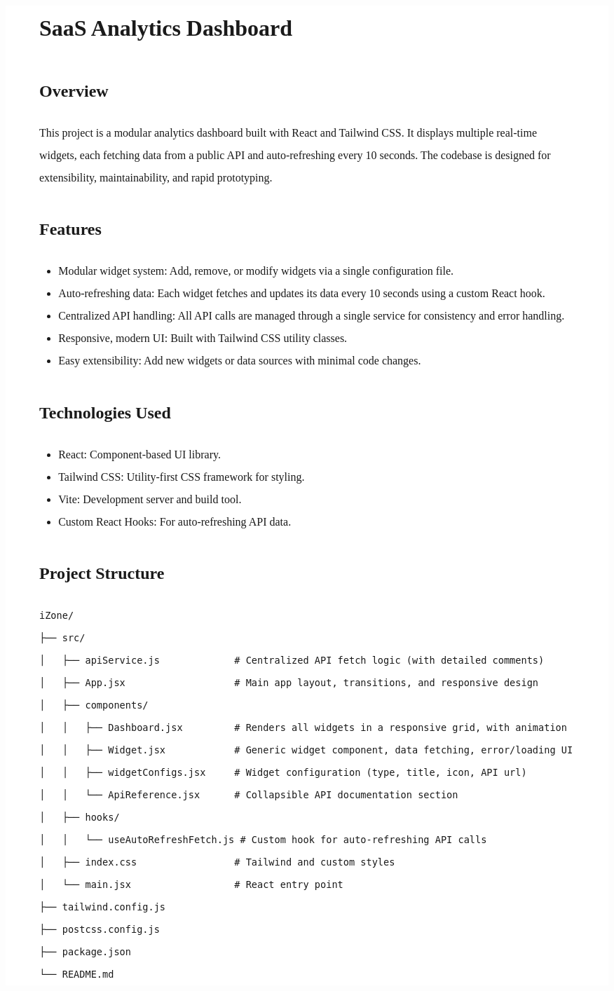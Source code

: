 <div style="font-family: 'Times New Roman', Times, serif; font-size: 12pt; line-height: 2; margin: 0.5in;">

# SaaS Analytics Dashboard

## Overview

This project is a modular analytics dashboard built with React and Tailwind CSS. It displays multiple real-time widgets, each fetching data from a public API and auto-refreshing every 10 seconds. The codebase is designed for extensibility, maintainability, and rapid prototyping.

## Features

- Modular widget system: Add, remove, or modify widgets via a single configuration file.
- Auto-refreshing data: Each widget fetches and updates its data every 10 seconds using a custom React hook.
- Centralized API handling: All API calls are managed through a single service for consistency and error handling.
- Responsive, modern UI: Built with Tailwind CSS utility classes.
- Easy extensibility: Add new widgets or data sources with minimal code changes.

## Technologies Used

- React: Component-based UI library.
- Tailwind CSS: Utility-first CSS framework for styling.
- Vite: Development server and build tool.
- Custom React Hooks: For auto-refreshing API data.

## Project Structure

```
iZone/
├── src/
│   ├── apiService.js             # Centralized API fetch logic (with detailed comments)
│   ├── App.jsx                   # Main app layout, transitions, and responsive design
│   ├── components/
│   │   ├── Dashboard.jsx         # Renders all widgets in a responsive grid, with animation
│   │   ├── Widget.jsx            # Generic widget component, data fetching, error/loading UI
│   │   ├── widgetConfigs.jsx     # Widget configuration (type, title, icon, API url)
│   │   └── ApiReference.jsx      # Collapsible API documentation section
│   ├── hooks/
│   │   └── useAutoRefreshFetch.js # Custom hook for auto-refreshing API calls
│   ├── index.css                 # Tailwind and custom styles
│   └── main.jsx                  # React entry point
├── tailwind.config.js
├── postcss.config.js
├── package.json
└── README.md
```
